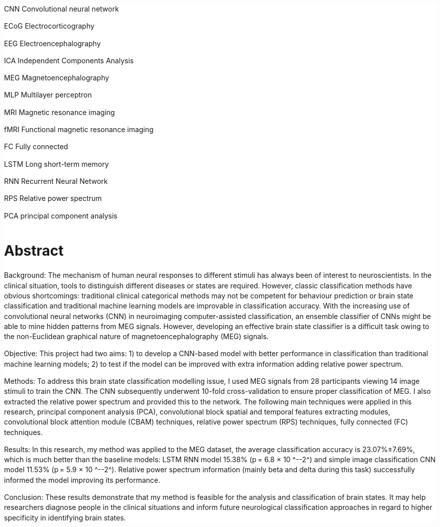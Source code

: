 CNN Convolutional neural network

ECoG Electrocorticography

EEG Electroencephalography

ICA Independent Components Analysis

MEG Magnetoencephalography

MLP Multilayer perceptron

MRI Magnetic resonance imaging

fMRI Functional magnetic resonance imaging

FC Fully connected

LSTM Long short-term memory

RNN Recurrent Neural Network

RPS Relative power spectrum

PCA principal component analysis

# Abstract

Background: The mechanism of human neural responses to different stimuli has always been of interest to neuroscientists. In the clinical situation, tools to distinguish different diseases or states are required. However, classic classification methods have obvious shortcomings: traditional clinical categorical methods may not be competent for behaviour prediction or brain state classification and traditional machine learning models are improvable in classification accuracy. With the increasing use of convolutional neural networks (CNN) in neuroimaging computer-assisted classification, an ensemble classifier of CNNs might be able to mine hidden patterns from MEG signals. However, developing an effective brain state classifier is a difficult task owing to the non-Euclidean graphical nature of magnetoencephalography (MEG) signals.

Objective: This project had two aims: 1) to develop a CNN-based model with better performance in classification than traditional machine learning models; 2) to test if the model can be improved with extra information adding relative power spectrum.

Methods: To address this brain state classification modelling issue, I used MEG signals from 28 participants viewing 14 image stimuli to train the CNN. The CNN subsequently underwent 10-fold cross-validation to ensure proper classification of MEG. I also extracted the relative power spectrum and provided this to the network. The following main techniques were applied in this research, principal component analysis (PCA), convolutional block spatial and temporal features extracting modules, convolutional block attention module (CBAM) techniques, relative power spectrum (RPS) techniques, fully connected (FC) techniques.

Results: In this research, my method was applied to the MEG dataset, the average classification accuracy is 23.07%±7.69%, which is much better than the baseline models: LSTM RNN model 15.38% (p = 6.8 × 10 ^--2^) and simple image classification CNN model 11.53% (p = 5.9 × 10 ^--2^). Relative power spectrum information (mainly beta and delta during this task) successfully informed the model improving its performance.

Conclusion: These results demonstrate that my method is feasible for the analysis and classification of brain states. It may help researchers diagnose people in the clinical situations and inform future neurological classification approaches in regard to higher specificity in identifying brain states.
